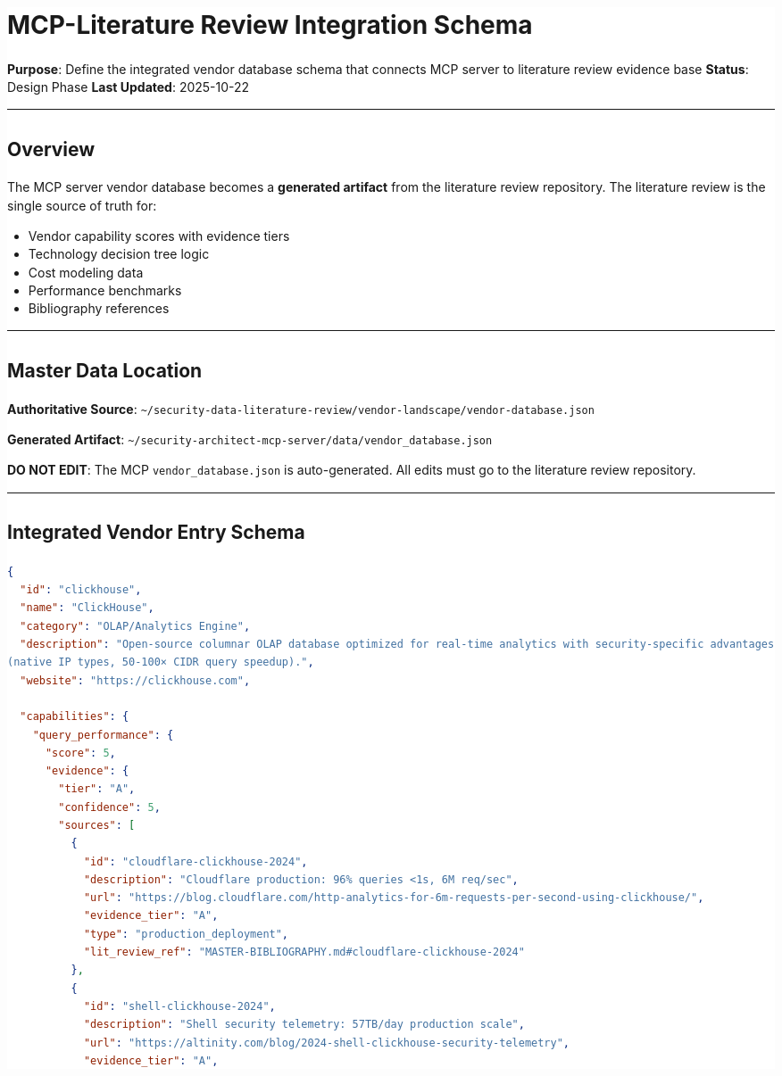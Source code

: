 # MCP-Literature Review Integration Schema

**Purpose**: Define the integrated vendor database schema that connects MCP server to literature review evidence base
**Status**: Design Phase
**Last Updated**: 2025-10-22

---

## Overview

The MCP server vendor database becomes a **generated artifact** from the literature review repository. The literature review is the single source of truth for:
- Vendor capability scores with evidence tiers
- Technology decision tree logic
- Cost modeling data
- Performance benchmarks
- Bibliography references

---

## Master Data Location

**Authoritative Source**: `~/security-data-literature-review/vendor-landscape/vendor-database.json`

**Generated Artifact**: `~/security-architect-mcp-server/data/vendor_database.json`

**DO NOT EDIT**: The MCP `vendor_database.json` is auto-generated. All edits must go to the literature review repository.

---

## Integrated Vendor Entry Schema

```json
{
  "id": "clickhouse",
  "name": "ClickHouse",
  "category": "OLAP/Analytics Engine",
  "description": "Open-source columnar OLAP database optimized for real-time analytics with security-specific advantages (native IP types, 50-100× CIDR query speedup).",
  "website": "https://clickhouse.com",

  "capabilities": {
    "query_performance": {
      "score": 5,
      "evidence": {
        "tier": "A",
        "confidence": 5,
        "sources": [
          {
            "id": "cloudflare-clickhouse-2024",
            "description": "Cloudflare production: 96% queries <1s, 6M req/sec",
            "url": "https://blog.cloudflare.com/http-analytics-for-6m-requests-per-second-using-clickhouse/",
            "evidence_tier": "A",
            "type": "production_deployment",
            "lit_review_ref": "MASTER-BIBLIOGRAPHY.md#cloudflare-clickhouse-2024"
          },
          {
            "id": "shell-clickhouse-2024",
            "description": "Shell security telemetry: 57TB/day production scale",
            "url": "https://altinity.com/blog/2024-shell-clickhouse-security-telemetry",
            "evidence_tier": "A",
```